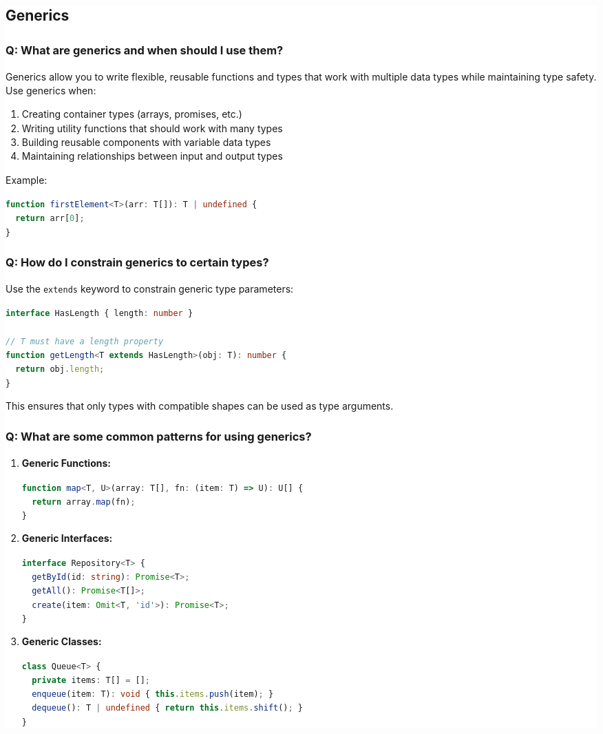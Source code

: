## Generics

### Q: What are generics and when should I use them?

Generics allow you to write flexible, reusable functions and types that work with multiple data types while maintaining type safety. Use generics when:

1. Creating container types (arrays, promises, etc.)
2. Writing utility functions that should work with many types
3. Building reusable components with variable data types
4. Maintaining relationships between input and output types

Example:
```typescript
function firstElement<T>(arr: T[]): T | undefined {
  return arr[0];
}
```

### Q: How do I constrain generics to certain types?

Use the `extends` keyword to constrain generic type parameters:

```typescript
interface HasLength { length: number }

// T must have a length property
function getLength<T extends HasLength>(obj: T): number {
  return obj.length;
}
```

This ensures that only types with compatible shapes can be used as type arguments.

### Q: What are some common patterns for using generics?

1. **Generic Functions:**
   ```typescript
   function map<T, U>(array: T[], fn: (item: T) => U): U[] {
     return array.map(fn);
   }
   ```

2. **Generic Interfaces:**
   ```typescript
   interface Repository<T> {
     getById(id: string): Promise<T>;
     getAll(): Promise<T[]>;
     create(item: Omit<T, 'id'>): Promise<T>;
   }
   ```

3. **Generic Classes:**
   ```typescript
   class Queue<T> {
     private items: T[] = [];
     enqueue(item: T): void { this.items.push(item); }
     dequeue(): T | undefined { return this.items.shift(); }
   }
   ```
